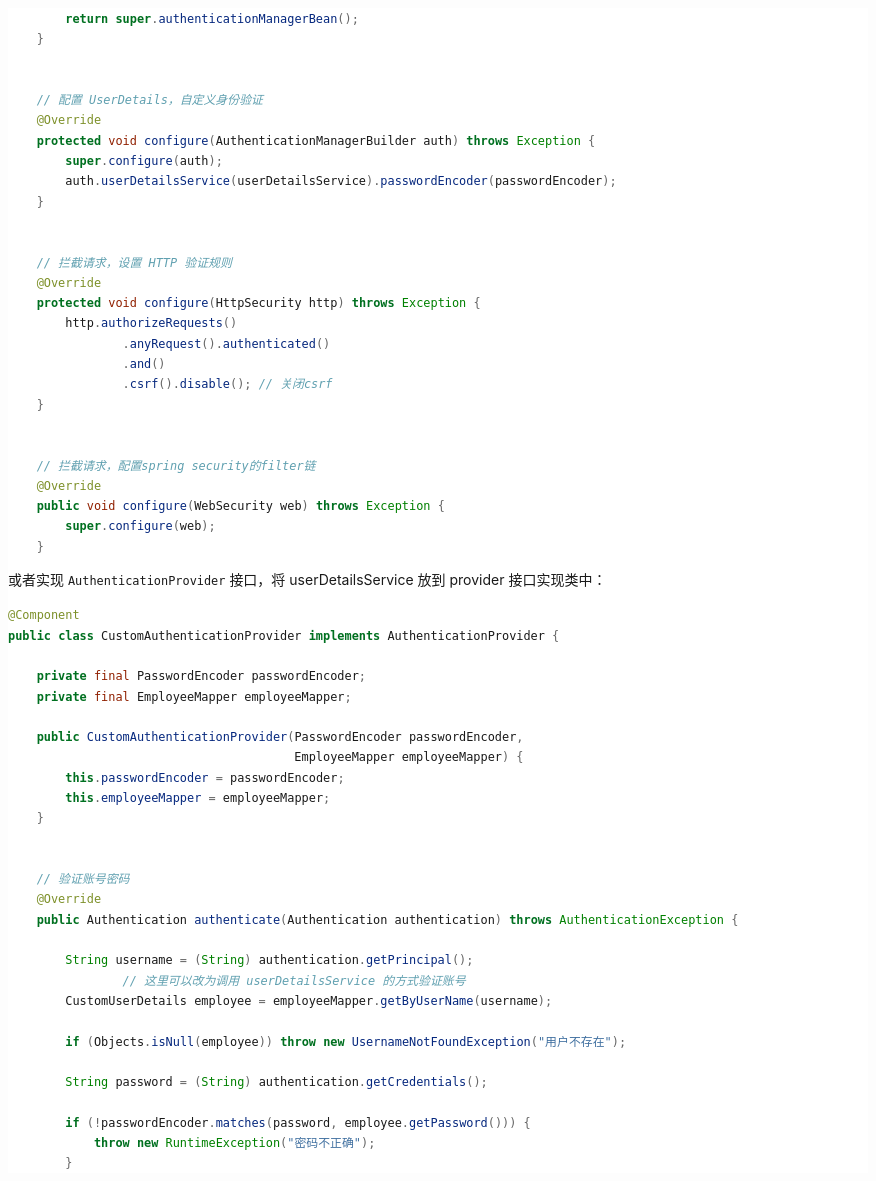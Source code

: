 ```java
        return super.authenticationManagerBean();
    }


    // 配置 UserDetails，自定义身份验证
    @Override
    protected void configure(AuthenticationManagerBuilder auth) throws Exception {
        super.configure(auth);
        auth.userDetailsService(userDetailsService).passwordEncoder(passwordEncoder);
    }


    // 拦截请求，设置 HTTP 验证规则
    @Override
    protected void configure(HttpSecurity http) throws Exception {
        http.authorizeRequests()
                .anyRequest().authenticated()
                .and()
                .csrf().disable(); // 关闭csrf
    }


    // 拦截请求，配置spring security的filter链
    @Override
    public void configure(WebSecurity web) throws Exception {
        super.configure(web);
    }
```





或者实现 `AuthenticationProvider` 接口，将 userDetailsService 放到 provider 接口实现类中：

```java
@Component
public class CustomAuthenticationProvider implements AuthenticationProvider {

    private final PasswordEncoder passwordEncoder;
    private final EmployeeMapper employeeMapper;

    public CustomAuthenticationProvider(PasswordEncoder passwordEncoder,
                                        EmployeeMapper employeeMapper) {
        this.passwordEncoder = passwordEncoder;
        this.employeeMapper = employeeMapper;
    }


    // 验证账号密码
    @Override
    public Authentication authenticate(Authentication authentication) throws AuthenticationException {

        String username = (String) authentication.getPrincipal();
				// 这里可以改为调用 userDetailsService 的方式验证账号
        CustomUserDetails employee = employeeMapper.getByUserName(username);

        if (Objects.isNull(employee)) throw new UsernameNotFoundException("用户不存在");

        String password = (String) authentication.getCredentials();

        if (!passwordEncoder.matches(password, employee.getPassword())) {
            throw new RuntimeException("密码不正确");
        }

```